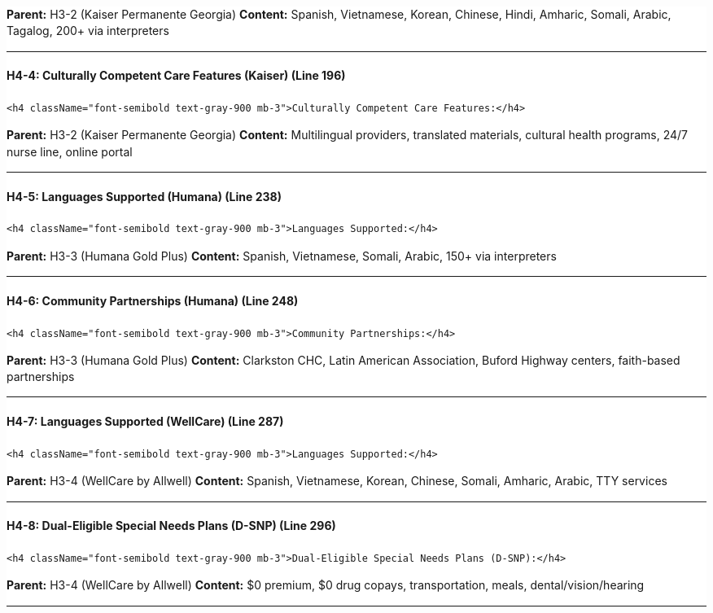 **Parent:** H3-2 (Kaiser Permanente Georgia)
**Content:** Spanish, Vietnamese, Korean, Chinese, Hindi, Amharic, Somali, Arabic, Tagalog, 200+ via interpreters

---

#### H4-4: Culturally Competent Care Features (Kaiser) (Line 196)
```tsx
<h4 className="font-semibold text-gray-900 mb-3">Culturally Competent Care Features:</h4>
```

**Parent:** H3-2 (Kaiser Permanente Georgia)
**Content:** Multilingual providers, translated materials, cultural health programs, 24/7 nurse line, online portal

---

#### H4-5: Languages Supported (Humana) (Line 238)
```tsx
<h4 className="font-semibold text-gray-900 mb-3">Languages Supported:</h4>
```

**Parent:** H3-3 (Humana Gold Plus)
**Content:** Spanish, Vietnamese, Somali, Arabic, 150+ via interpreters

---

#### H4-6: Community Partnerships (Humana) (Line 248)
```tsx
<h4 className="font-semibold text-gray-900 mb-3">Community Partnerships:</h4>
```

**Parent:** H3-3 (Humana Gold Plus)
**Content:** Clarkston CHC, Latin American Association, Buford Highway centers, faith-based partnerships

---

#### H4-7: Languages Supported (WellCare) (Line 287)
```tsx
<h4 className="font-semibold text-gray-900 mb-3">Languages Supported:</h4>
```

**Parent:** H3-4 (WellCare by Allwell)
**Content:** Spanish, Vietnamese, Korean, Chinese, Somali, Amharic, Arabic, TTY services

---

#### H4-8: Dual-Eligible Special Needs Plans (D-SNP) (Line 296)
```tsx
<h4 className="font-semibold text-gray-900 mb-3">Dual-Eligible Special Needs Plans (D-SNP):</h4>
```

**Parent:** H3-4 (WellCare by Allwell)
**Content:** $0 premium, $0 drug copays, transportation, meals, dental/vision/hearing

---